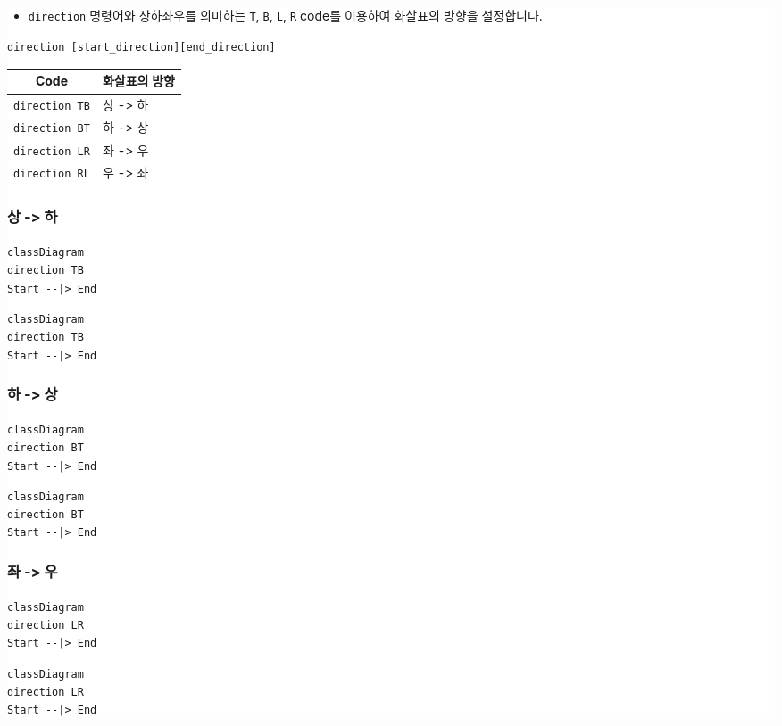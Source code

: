- `direction` 명령어와 상하좌우를 의미하는 `T`, `B`, `L`, `R` code를 이용하여 화살표의 방향을 설정합니다.

```txt
direction [start_direction][end_direction]
```

| Code | 화살표의 방향 |
| - | - |
| `direction TB` | 상 -> 하 |
| `direction BT` | 하 -> 상 |
| `direction LR` | 좌 -> 우 |
| `direction RL` | 우 -> 좌 |



### 상 -> 하

```txt
classDiagram
direction TB
Start --|> End
```

```mermaid
classDiagram
direction TB
Start --|> End
```


### 하 -> 상

```txt
classDiagram
direction BT
Start --|> End
```

```mermaid
classDiagram
direction BT
Start --|> End
```


### 좌 -> 우

```txt
classDiagram
direction LR
Start --|> End
```

```mermaid
classDiagram
direction LR
Start --|> End
```
